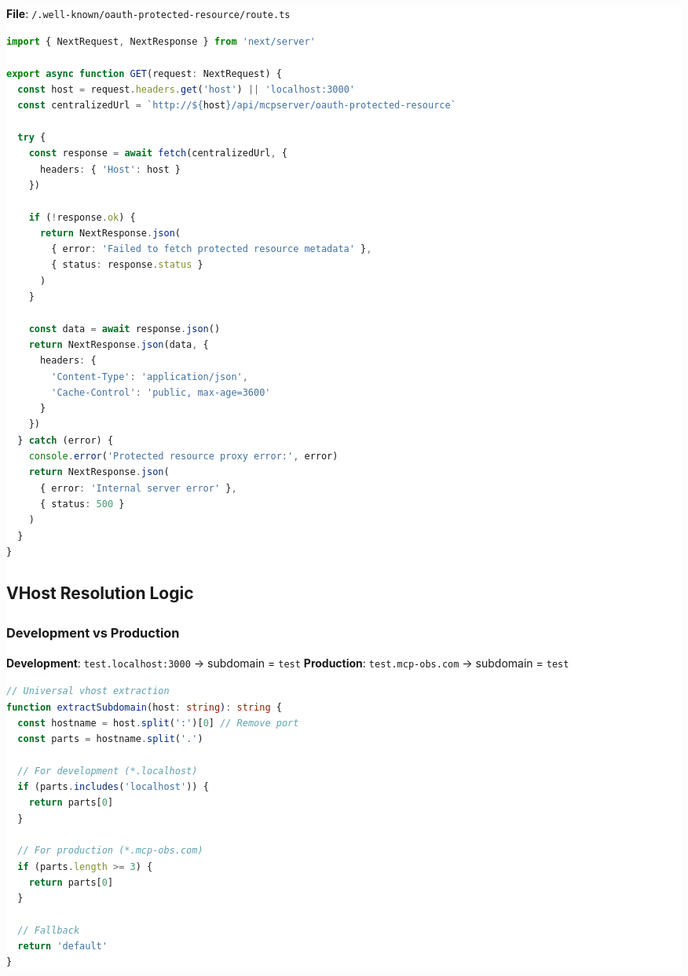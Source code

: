 **File**: `/.well-known/oauth-protected-resource/route.ts`

```typescript
import { NextRequest, NextResponse } from 'next/server'

export async function GET(request: NextRequest) {
  const host = request.headers.get('host') || 'localhost:3000'
  const centralizedUrl = `http://${host}/api/mcpserver/oauth-protected-resource`

  try {
    const response = await fetch(centralizedUrl, {
      headers: { 'Host': host }
    })

    if (!response.ok) {
      return NextResponse.json(
        { error: 'Failed to fetch protected resource metadata' },
        { status: response.status }
      )
    }

    const data = await response.json()
    return NextResponse.json(data, {
      headers: {
        'Content-Type': 'application/json',
        'Cache-Control': 'public, max-age=3600'
      }
    })
  } catch (error) {
    console.error('Protected resource proxy error:', error)
    return NextResponse.json(
      { error: 'Internal server error' },
      { status: 500 }
    )
  }
}
```

## VHost Resolution Logic

### Development vs Production

**Development**: `test.localhost:3000` → subdomain = `test`
**Production**: `test.mcp-obs.com` → subdomain = `test`

```typescript
// Universal vhost extraction
function extractSubdomain(host: string): string {
  const hostname = host.split(':')[0] // Remove port
  const parts = hostname.split('.')

  // For development (*.localhost)
  if (parts.includes('localhost')) {
    return parts[0]
  }

  // For production (*.mcp-obs.com)
  if (parts.length >= 3) {
    return parts[0]
  }

  // Fallback
  return 'default'
}
```